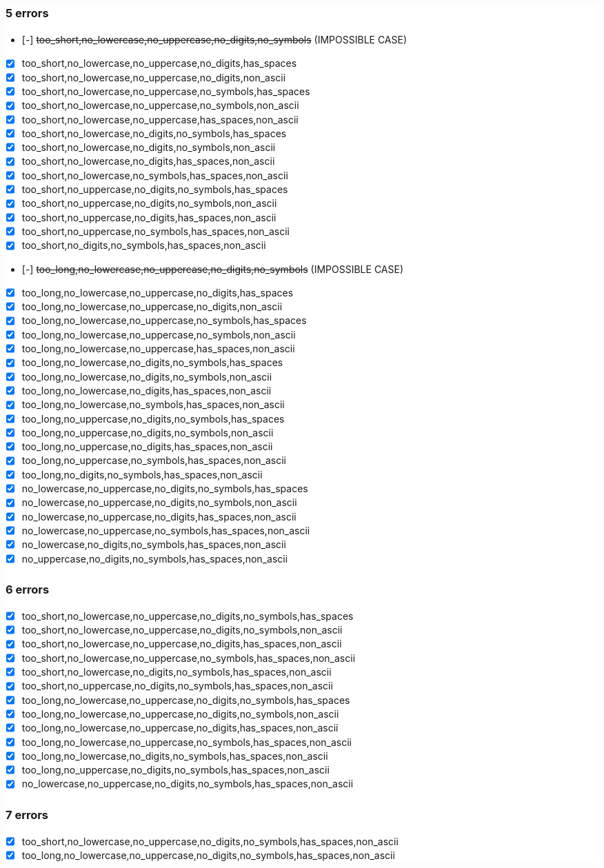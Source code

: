 ### 5 errors
- [-] ~~too_short,no_lowercase,no_uppercase,no_digits,no_symbols~~ (IMPOSSIBLE CASE)
- [X] too_short,no_lowercase,no_uppercase,no_digits,has_spaces
- [X] too_short,no_lowercase,no_uppercase,no_digits,non_ascii
- [X] too_short,no_lowercase,no_uppercase,no_symbols,has_spaces
- [X] too_short,no_lowercase,no_uppercase,no_symbols,non_ascii
- [X] too_short,no_lowercase,no_uppercase,has_spaces,non_ascii
- [X] too_short,no_lowercase,no_digits,no_symbols,has_spaces
- [X] too_short,no_lowercase,no_digits,no_symbols,non_ascii
- [X] too_short,no_lowercase,no_digits,has_spaces,non_ascii
- [X] too_short,no_lowercase,no_symbols,has_spaces,non_ascii
- [X] too_short,no_uppercase,no_digits,no_symbols,has_spaces
- [X] too_short,no_uppercase,no_digits,no_symbols,non_ascii
- [X] too_short,no_uppercase,no_digits,has_spaces,non_ascii
- [X] too_short,no_uppercase,no_symbols,has_spaces,non_ascii
- [X] too_short,no_digits,no_symbols,has_spaces,non_ascii
- [-] ~~too_long,no_lowercase,no_uppercase,no_digits,no_symbols~~ (IMPOSSIBLE CASE)
- [X] too_long,no_lowercase,no_uppercase,no_digits,has_spaces
- [X] too_long,no_lowercase,no_uppercase,no_digits,non_ascii
- [X] too_long,no_lowercase,no_uppercase,no_symbols,has_spaces
- [X] too_long,no_lowercase,no_uppercase,no_symbols,non_ascii
- [X] too_long,no_lowercase,no_uppercase,has_spaces,non_ascii
- [X] too_long,no_lowercase,no_digits,no_symbols,has_spaces
- [X] too_long,no_lowercase,no_digits,no_symbols,non_ascii
- [X] too_long,no_lowercase,no_digits,has_spaces,non_ascii
- [X] too_long,no_lowercase,no_symbols,has_spaces,non_ascii
- [X] too_long,no_uppercase,no_digits,no_symbols,has_spaces
- [X] too_long,no_uppercase,no_digits,no_symbols,non_ascii
- [X] too_long,no_uppercase,no_digits,has_spaces,non_ascii
- [X] too_long,no_uppercase,no_symbols,has_spaces,non_ascii
- [X] too_long,no_digits,no_symbols,has_spaces,non_ascii
- [X] no_lowercase,no_uppercase,no_digits,no_symbols,has_spaces
- [X] no_lowercase,no_uppercase,no_digits,no_symbols,non_ascii
- [X] no_lowercase,no_uppercase,no_digits,has_spaces,non_ascii
- [X] no_lowercase,no_uppercase,no_symbols,has_spaces,non_ascii
- [X] no_lowercase,no_digits,no_symbols,has_spaces,non_ascii
- [X] no_uppercase,no_digits,no_symbols,has_spaces,non_ascii

### 6 errors
- [X] too_short,no_lowercase,no_uppercase,no_digits,no_symbols,has_spaces
- [X] too_short,no_lowercase,no_uppercase,no_digits,no_symbols,non_ascii
- [X] too_short,no_lowercase,no_uppercase,no_digits,has_spaces,non_ascii
- [X] too_short,no_lowercase,no_uppercase,no_symbols,has_spaces,non_ascii
- [X] too_short,no_lowercase,no_digits,no_symbols,has_spaces,non_ascii
- [X] too_short,no_uppercase,no_digits,no_symbols,has_spaces,non_ascii
- [X] too_long,no_lowercase,no_uppercase,no_digits,no_symbols,has_spaces
- [X] too_long,no_lowercase,no_uppercase,no_digits,no_symbols,non_ascii
- [X] too_long,no_lowercase,no_uppercase,no_digits,has_spaces,non_ascii
- [X] too_long,no_lowercase,no_uppercase,no_symbols,has_spaces,non_ascii
- [X] too_long,no_lowercase,no_digits,no_symbols,has_spaces,non_ascii
- [X] too_long,no_uppercase,no_digits,no_symbols,has_spaces,non_ascii
- [X] no_lowercase,no_uppercase,no_digits,no_symbols,has_spaces,non_ascii

### 7 errors
- [X] too_short,no_lowercase,no_uppercase,no_digits,no_symbols,has_spaces,non_ascii
- [X] too_long,no_lowercase,no_uppercase,no_digits,no_symbols,has_spaces,non_ascii

